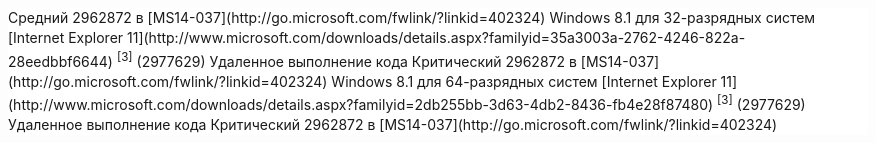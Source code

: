 </td>
<td style="border:1px solid black;">
Средний

</td>
<td style="border:1px solid black;">
2962872 в [MS14-037](http://go.microsoft.com/fwlink/?linkid=402324)

</td>
</tr>
<tr>
<td style="border:1px solid black;">
Windows 8.1 для 32-разрядных систем

</td>
<td style="border:1px solid black;">
[Internet Explorer 11](http://www.microsoft.com/downloads/details.aspx?familyid=35a3003a-2762-4246-822a-28eedbbf6644) <sup>[3]</sup>
(2977629)

</td>
<td style="border:1px solid black;">
Удаленное выполнение кода

</td>
<td style="border:1px solid black;">
Критический

</td>
<td style="border:1px solid black;">
2962872 в [MS14-037](http://go.microsoft.com/fwlink/?linkid=402324)

</td>
</tr>
<tr>
<td style="border:1px solid black;">
Windows 8.1 для 64-разрядных систем

</td>
<td style="border:1px solid black;">
[Internet Explorer 11](http://www.microsoft.com/downloads/details.aspx?familyid=2db255bb-3d63-4db2-8436-fb4e28f87480) <sup>[3]</sup>
(2977629)

</td>
<td style="border:1px solid black;">
Удаленное выполнение кода

</td>
<td style="border:1px solid black;">
Критический

</td>
<td style="border:1px solid black;">
2962872 в [MS14-037](http://go.microsoft.com/fwlink/?linkid=402324)
